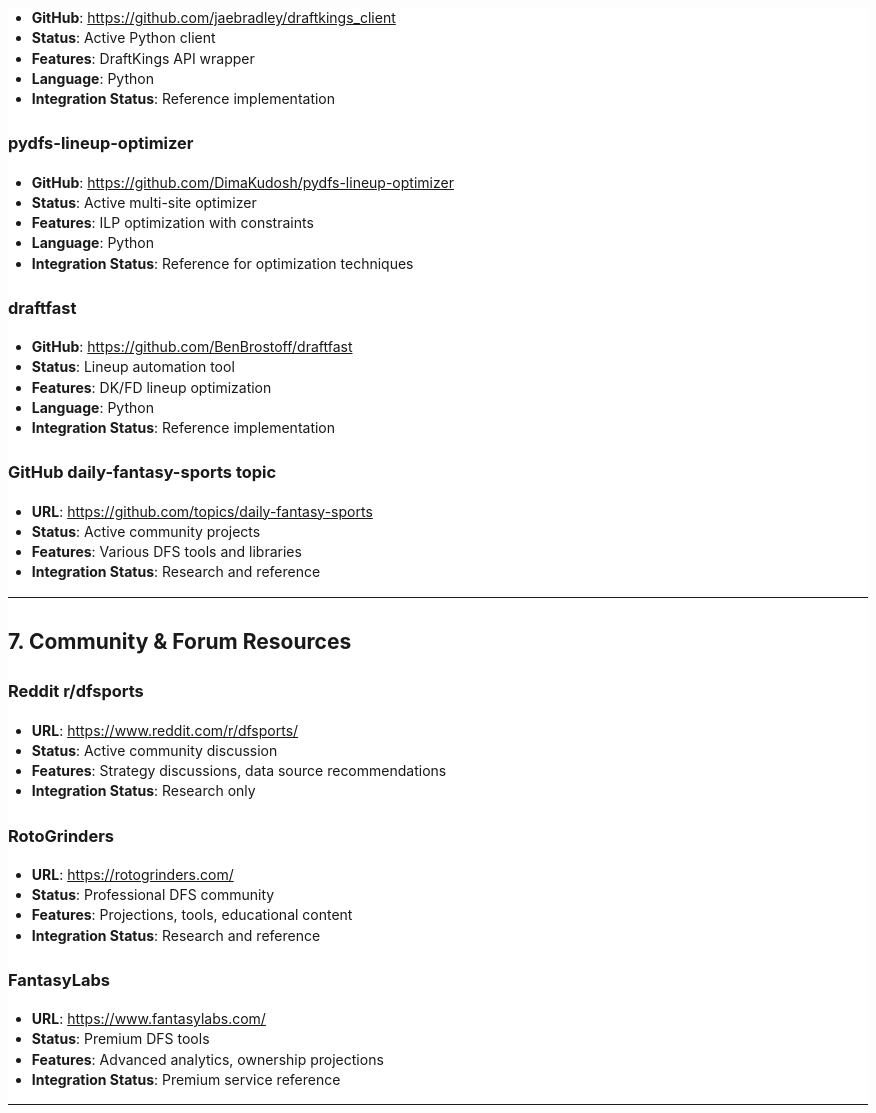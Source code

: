 - **GitHub**: https://github.com/jaebradley/draftkings_client
- **Status**: Active Python client
- **Features**: DraftKings API wrapper
- **Language**: Python
- **Integration Status**: Reference implementation

### pydfs-lineup-optimizer

- **GitHub**: https://github.com/DimaKudosh/pydfs-lineup-optimizer
- **Status**: Active multi-site optimizer
- **Features**: ILP optimization with constraints
- **Language**: Python
- **Integration Status**: Reference for optimization techniques

### draftfast

- **GitHub**: https://github.com/BenBrostoff/draftfast
- **Status**: Lineup automation tool
- **Features**: DK/FD lineup optimization
- **Language**: Python
- **Integration Status**: Reference implementation

### GitHub daily-fantasy-sports topic

- **URL**: https://github.com/topics/daily-fantasy-sports
- **Status**: Active community projects
- **Features**: Various DFS tools and libraries
- **Integration Status**: Research and reference

---

## 7. Community & Forum Resources

### Reddit r/dfsports

- **URL**: https://www.reddit.com/r/dfsports/
- **Status**: Active community discussion
- **Features**: Strategy discussions, data source recommendations
- **Integration Status**: Research only

### RotoGrinders

- **URL**: https://rotogrinders.com/
- **Status**: Professional DFS community
- **Features**: Projections, tools, educational content
- **Integration Status**: Research and reference

### FantasyLabs

- **URL**: https://www.fantasylabs.com/
- **Status**: Premium DFS tools
- **Features**: Advanced analytics, ownership projections
- **Integration Status**: Premium service reference

---